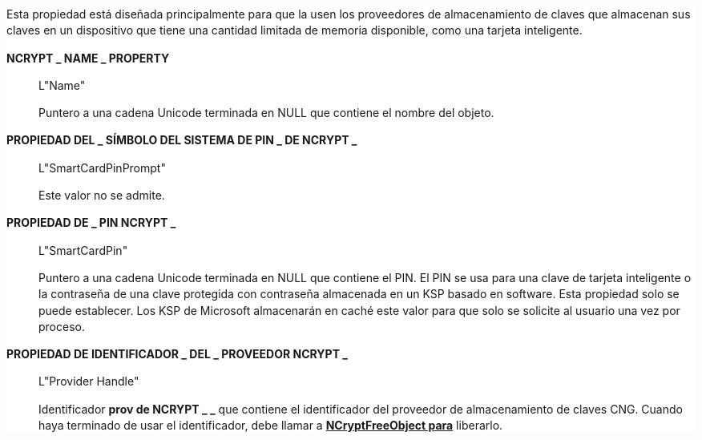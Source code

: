 Esta propiedad está diseñada principalmente para que la usen los proveedores de almacenamiento de claves que almacenan sus claves en un dispositivo que tiene una cantidad limitada de memoria disponible, como una tarjeta inteligente.


</dt> </dl> </dd> <dt>

<span id="NCRYPT_NAME_PROPERTY"></span><span id="ncrypt_name_property"></span>**NCRYPT \_ NAME \_ PROPERTY**
</dt> <dd> <dl> <dt>

L"Name"
</dt> <dt>



Puntero a una cadena Unicode terminada en NULL que contiene el nombre del objeto.


</dt> </dl> </dd> <dt>

<span id="NCRYPT_PIN_PROMPT_PROPERTY"></span><span id="ncrypt_pin_prompt_property"></span>**PROPIEDAD DEL \_ SÍMBOLO DEL SISTEMA DE PIN \_ DE NCRYPT \_**
</dt> <dd> <dl> <dt>

L"SmartCardPinPrompt"
</dt> <dt>



Este valor no se admite.


</dt> </dl> </dd> <dt>

<span id="NCRYPT_PIN_PROPERTY"></span><span id="ncrypt_pin_property"></span>**PROPIEDAD DE \_ PIN NCRYPT \_**
</dt> <dd> <dl> <dt>

L"SmartCardPin"
</dt> <dt>



Puntero a una cadena Unicode terminada en NULL que contiene el PIN. El PIN se usa para una clave de tarjeta inteligente o la contraseña de una clave protegida con contraseña almacenada en un KSP basado en software. Esta propiedad solo se puede establecer. Los KSP de Microsoft almacenarán en caché este valor para que solo se solicite al usuario una vez por proceso.


</dt> </dl> </dd> <dt>

<span id="NCRYPT_PROVIDER_HANDLE_PROPERTY"></span><span id="ncrypt_provider_handle_property"></span>**PROPIEDAD DE IDENTIFICADOR \_ DEL \_ PROVEEDOR NCRYPT \_**
</dt> <dd> <dl> <dt>

L"Provider Handle"
</dt> <dt>



Identificador **prov de NCRYPT \_ \_** que contiene el identificador del proveedor de almacenamiento de claves CNG. Cuando haya terminado de usar el identificador, debe llamar a [**NCryptFreeObject para**](/windows/desktop/api/Ncrypt/nf-ncrypt-ncryptfreeobject) liberarlo.
